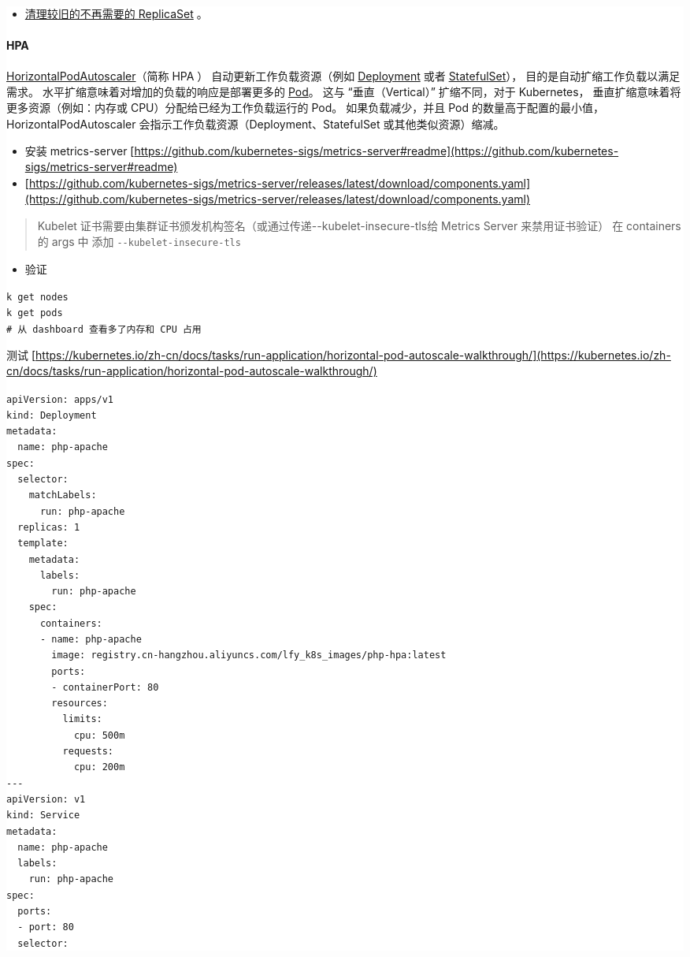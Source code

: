 - [清理较旧的不再需要的 ReplicaSet](https://kubernetes.io/zh-cn/docs/concepts/workloads/controllers/deployment/#clean-up-policy) 。

#### HPA
[HorizontalPodAutoscaler](https://kubernetes.io/zh-cn/docs/tasks/run-application/horizontal-pod-autoscale/)（简称 HPA ） 自动更新工作负载资源（例如 [Deployment](https://kubernetes.io/zh-cn/docs/concepts/workloads/controllers/deployment/) 或者 [StatefulSet](https://kubernetes.io/zh-cn/docs/concepts/workloads/controllers/statefulset/)）， 目的是自动扩缩工作负载以满足需求。
水平扩缩意味着对增加的负载的响应是部署更多的 [Pod](https://kubernetes.io/zh-cn/docs/concepts/workloads/pods/)。 这与 “垂直（Vertical）” 扩缩不同，对于 Kubernetes， 垂直扩缩意味着将更多资源（例如：内存或 CPU）分配给已经为工作负载运行的 Pod。
如果负载减少，并且 Pod 的数量高于配置的最小值， HorizontalPodAutoscaler 会指示工作负载资源（Deployment、StatefulSet 或其他类似资源）缩减。

- 安装 metrics-server
[https://github.com/kubernetes-sigs/metrics-server#readme](https://github.com/kubernetes-sigs/metrics-server#readme)
- [https://github.com/kubernetes-sigs/metrics-server/releases/latest/download/components.yaml](https://github.com/kubernetes-sigs/metrics-server/releases/latest/download/components.yaml)
> Kubelet 证书需要由集群证书颁发机构签名（或通过传递--kubelet-insecure-tls给 Metrics Server 来禁用证书验证）
> 在 containers 的 args 中 添加 `--kubelet-insecure-tls`

- 验证
```shell
k get nodes
k get pods
# 从 dashboard 查看多了内存和 CPU 占用
```
测试
[https://kubernetes.io/zh-cn/docs/tasks/run-application/horizontal-pod-autoscale-walkthrough/](https://kubernetes.io/zh-cn/docs/tasks/run-application/horizontal-pod-autoscale-walkthrough/)
```shell
apiVersion: apps/v1
kind: Deployment
metadata:
  name: php-apache
spec:
  selector:
    matchLabels:
      run: php-apache
  replicas: 1
  template:
    metadata:
      labels:
        run: php-apache
    spec:
      containers:
      - name: php-apache
        image: registry.cn-hangzhou.aliyuncs.com/lfy_k8s_images/php-hpa:latest
        ports:
        - containerPort: 80
        resources:
          limits:
            cpu: 500m
          requests:
            cpu: 200m
---
apiVersion: v1
kind: Service
metadata:
  name: php-apache
  labels:
    run: php-apache
spec:
  ports:
  - port: 80
  selector:
```